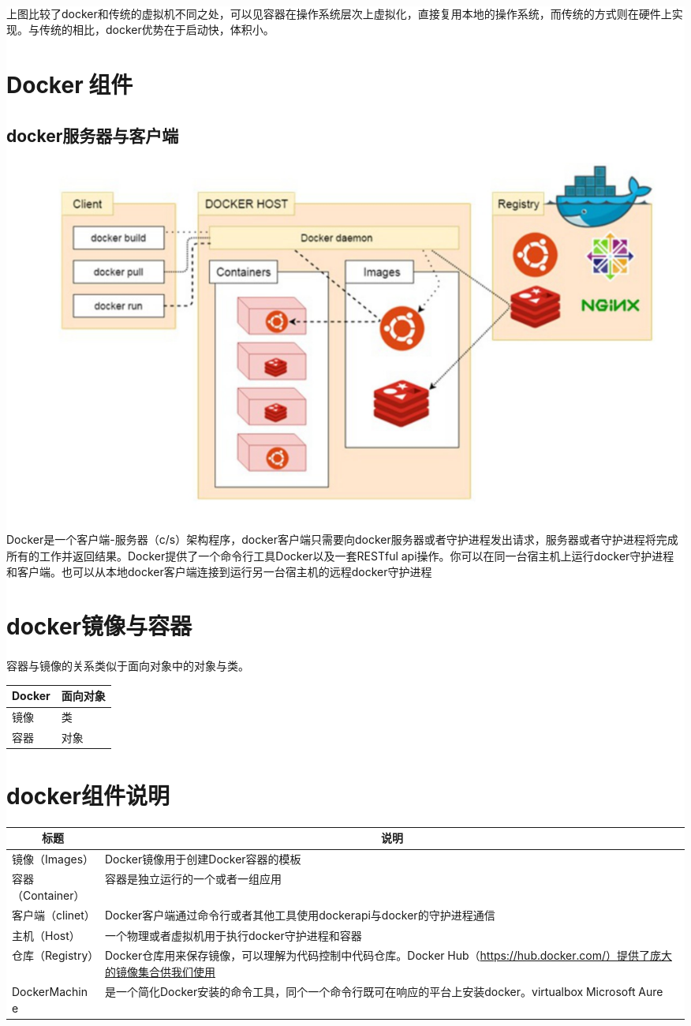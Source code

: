 上图比较了docker和传统的虚拟机不同之处，可以见容器在操作系统层次上虚拟化，直接复用本地的操作系统，而传统的方式则在硬件上实现。与传统的相比，docker优势在于启动快，体积小。



# Docker 组件

## docker服务器与客户端

![img](assets/4114492905.bmp)

 Docker是一个客户端-服务器（c/s）架构程序，docker客户端只需要向docker服务器或者守护进程发出请求，服务器或者守护进程将完成所有的工作并返回结果。Docker提供了一个命令行工具Docker以及一套RESTful api操作。你可以在同一台宿主机上运行docker守护进程和客户端。也可以从本地docker客户端连接到运行另一台宿主机的远程docker守护进程



# docker镜像与容器

容器与镜像的关系类似于面向对象中的对象与类。

| Docker | 面向对象 |
| ------ | -------- |
| 镜像   | 类       |
| 容器   | 对象     |

# docker组件说明 

| 标题              | 说明                                                         |
| ----------------- | ------------------------------------------------------------ |
| 镜像（Images）    | Docker镜像用于创建Docker容器的模板                           |
| 容器（Container） | 容器是独立运行的一个或者一组应用                             |
| 客户端（clinet）  | Docker客户端通过命令行或者其他工具使用dockerapi与docker的守护进程通信 |
| 主机（Host）      | 一个物理或者虚拟机用于执行docker守护进程和容器               |
| 仓库（Registry）  | Docker仓库用来保存镜像，可以理解为代码控制中代码仓库。Docker Hub（https://hub.docker.com/）提供了庞大的镜像集合供我们使用 |
| DockerMachine     | 是一个简化Docker安装的命令工具，同个一个命令行既可在响应的平台上安装docker。virtualbox Microsoft Aure |
